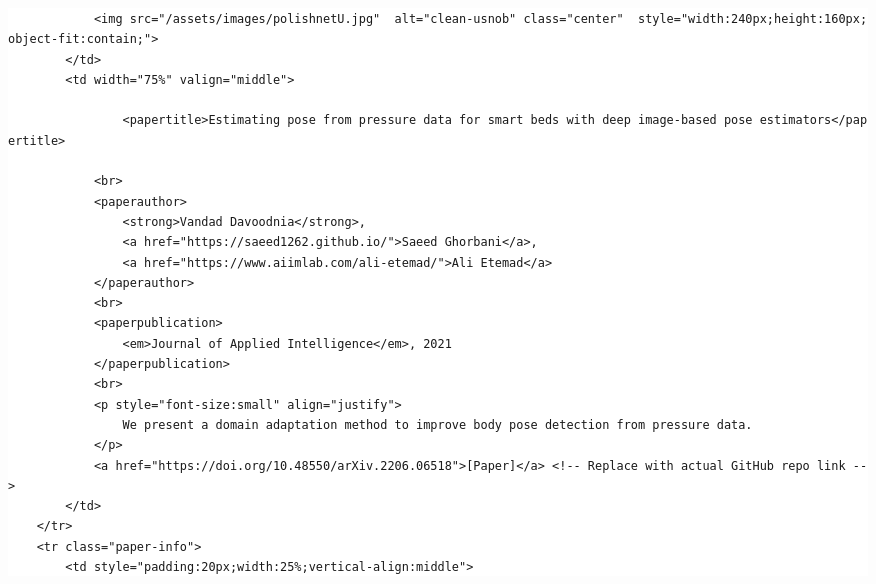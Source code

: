                 <img src="/assets/images/polishnetU.jpg"  alt="clean-usnob" class="center"  style="width:240px;height:160px;object-fit:contain;">
            </td>
            <td width="75%" valign="middle">

                    <papertitle>Estimating pose from pressure data for smart beds with deep image-based pose estimators</papertitle>

                <br>
                <paperauthor>
                    <strong>Vandad Davoodnia</strong>,
                    <a href="https://saeed1262.github.io/">Saeed Ghorbani</a>,
                    <a href="https://www.aiimlab.com/ali-etemad/">Ali Etemad</a>
                </paperauthor>
                <br>
                <paperpublication>
                    <em>Journal of Applied Intelligence</em>, 2021
                </paperpublication>
                <br>
                <p style="font-size:small" align="justify">
                    We present a domain adaptation method to improve body pose detection from pressure data.
                </p>
                <a href="https://doi.org/10.48550/arXiv.2206.06518">[Paper]</a> <!-- Replace with actual GitHub repo link -->
            </td>
        </tr>
        <tr class="paper-info">
            <td style="padding:20px;width:25%;vertical-align:middle">
